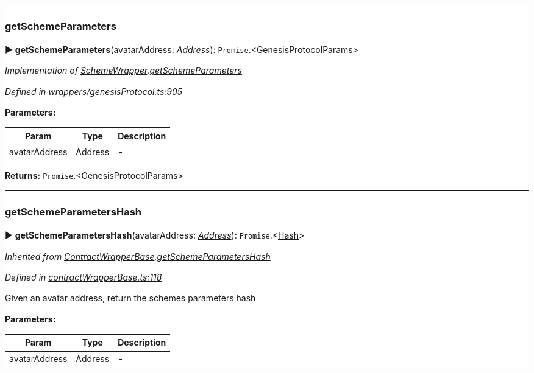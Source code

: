 




___

<a id="getSchemeParameters"></a>

###  getSchemeParameters

► **getSchemeParameters**(avatarAddress: *[Address](../#Address)*): `Promise`.<[GenesisProtocolParams](../interfaces/GenesisProtocolParams.md)>



*Implementation of [SchemeWrapper](../interfaces/SchemeWrapper.md).[getSchemeParameters](../interfaces/SchemeWrapper.md#getSchemeParameters)*

*Defined in [wrappers/genesisProtocol.ts:905](https://github.com/daostack/arc.js/blob/42de6847/lib/wrappers/genesisProtocol.ts#L905)*



**Parameters:**

| Param | Type | Description |
| ------ | ------ | ------ |
| avatarAddress | [Address](../#Address)   |  - |





**Returns:** `Promise`.<[GenesisProtocolParams](../interfaces/GenesisProtocolParams.md)>





___

<a id="getSchemeParametersHash"></a>

###  getSchemeParametersHash

► **getSchemeParametersHash**(avatarAddress: *[Address](../#Address)*): `Promise`.<[Hash](../#Hash)>



*Inherited from [ContractWrapperBase](ContractWrapperBase.md).[getSchemeParametersHash](ContractWrapperBase.md#getSchemeParametersHash)*

*Defined in [contractWrapperBase.ts:118](https://github.com/daostack/arc.js/blob/42de6847/lib/contractWrapperBase.ts#L118)*



Given an avatar address, return the schemes parameters hash


**Parameters:**

| Param | Type | Description |
| ------ | ------ | ------ |
| avatarAddress | [Address](../#Address)   |  - |
